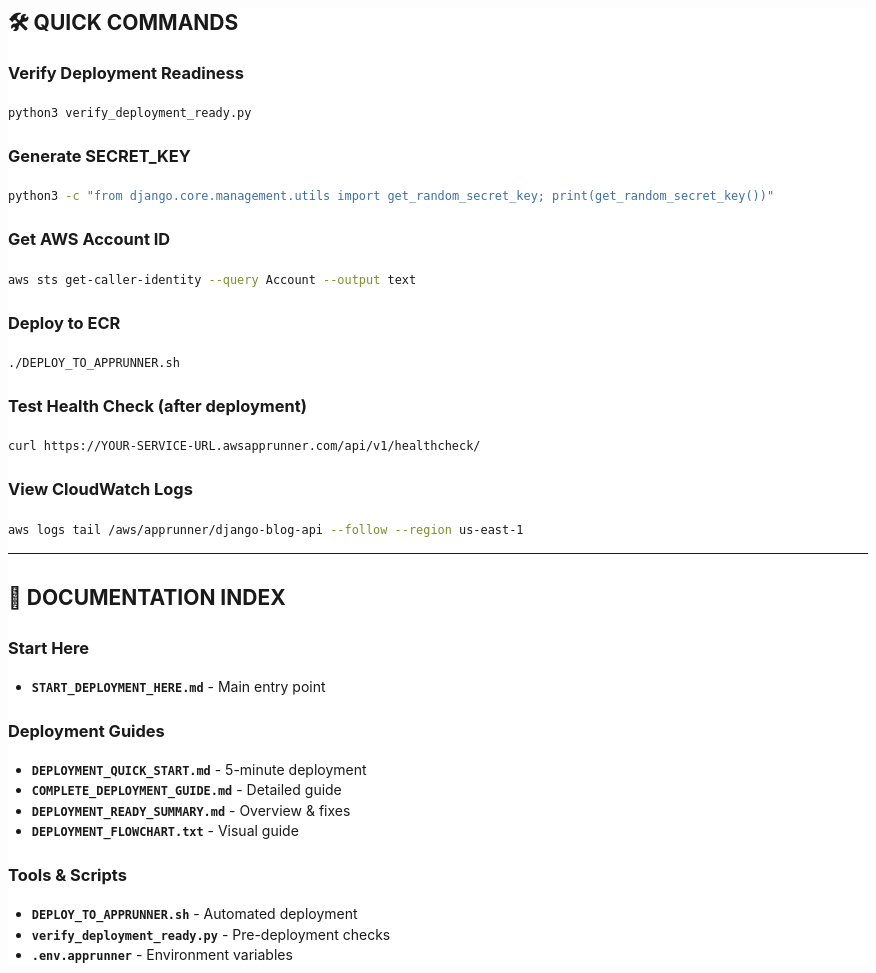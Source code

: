 ## 🛠️ QUICK COMMANDS

### Verify Deployment Readiness
```bash
python3 verify_deployment_ready.py
```

### Generate SECRET_KEY
```bash
python3 -c "from django.core.management.utils import get_random_secret_key; print(get_random_secret_key())"
```

### Get AWS Account ID
```bash
aws sts get-caller-identity --query Account --output text
```

### Deploy to ECR
```bash
./DEPLOY_TO_APPRUNNER.sh
```

### Test Health Check (after deployment)
```bash
curl https://YOUR-SERVICE-URL.awsapprunner.com/api/v1/healthcheck/
```

### View CloudWatch Logs
```bash
aws logs tail /aws/apprunner/django-blog-api --follow --region us-east-1
```

---

## 📖 DOCUMENTATION INDEX

### Start Here
- **`START_DEPLOYMENT_HERE.md`** - Main entry point

### Deployment Guides
- **`DEPLOYMENT_QUICK_START.md`** - 5-minute deployment
- **`COMPLETE_DEPLOYMENT_GUIDE.md`** - Detailed guide
- **`DEPLOYMENT_READY_SUMMARY.md`** - Overview & fixes
- **`DEPLOYMENT_FLOWCHART.txt`** - Visual guide

### Tools & Scripts
- **`DEPLOY_TO_APPRUNNER.sh`** - Automated deployment
- **`verify_deployment_ready.py`** - Pre-deployment checks
- **`.env.apprunner`** - Environment variables
